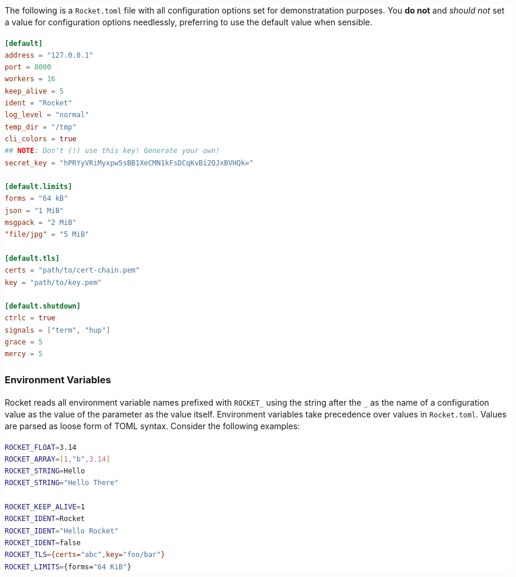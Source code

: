 The following is a `Rocket.toml` file with all configuration options set for
demonstratation purposes. You **do not** and _should not_ set a value for
configuration options needlessly, preferring to use the default value when
sensible.

```toml
[default]
address = "127.0.0.1"
port = 8000
workers = 16
keep_alive = 5
ident = "Rocket"
log_level = "normal"
temp_dir = "/tmp"
cli_colors = true
## NOTE: Don't (!) use this key! Generate your own!
secret_key = "hPRYyVRiMyxpw5sBB1XeCMN1kFsDCqKvBi2QJxBVHQk="

[default.limits]
forms = "64 kB"
json = "1 MiB"
msgpack = "2 MiB"
"file/jpg" = "5 MiB"

[default.tls]
certs = "path/to/cert-chain.pem"
key = "path/to/key.pem"

[default.shutdown]
ctrlc = true
signals = ["term", "hup"]
grace = 5
mercy = 5
```

### Environment Variables

Rocket reads all environment variable names prefixed with `ROCKET_` using the
string after the `_` as the name of a configuration value as the value of the
parameter as the value itself. Environment variables take precedence over values
in `Rocket.toml`. Values are parsed as loose form of TOML syntax. Consider the
following examples:

```sh
ROCKET_FLOAT=3.14
ROCKET_ARRAY=[1,"b",3.14]
ROCKET_STRING=Hello
ROCKET_STRING="Hello There"

ROCKET_KEEP_ALIVE=1
ROCKET_IDENT=Rocket
ROCKET_IDENT="Hello Rocket"
ROCKET_IDENT=false
ROCKET_TLS={certs="abc",key="foo/bar"}
ROCKET_LIMITS={forms="64 KiB"}
```


[`Provider`]: @figment/trait.Provider.html
[`Profile`]: @figment/struct.Profile.html
[`Config`]: @api/rocket/struct.Config.html
[`Config::figment()`]: @api/rocket/struct.Config.html#method.figment
[`Toml`]: @figment/providers/struct.Toml.html
[`Json`]: @figment/providers/struct.Json.html
[`Figment`]: @figment/struct.Figment.html
[`Deserialize`]: @api/rocket/serde/trait.Deserialize.html
[`LogLevel`]: @api/rocket/config/enum.LogLevel.html
[`Limits`]: @api/rocket/data/struct.Limits.html
[`Limits::default()`]: @api/rocket/data/struct.Limits.html#impl-Default
[`SecretKey`]: @api/rocket/config/struct.SecretKey.html
[`TlsConfig`]: @api/rocket/config/struct.TlsConfig.html
[`Shutdown`]: @api/rocket/config/struct.Shutdown.html
[`Shutdown::default()`]: @api/rocket/config/struct.Shutdown.html#fields
[`Config::default()`]: @api/rocket/struct.Config.html#method.default
[private cookies]: ../requests/#private-cookies
[`Rocket::figment()`]: @api/rocket/struct.Rocket.html#method.figment
[`rocket::custom()`]: @api/rocket/fn.custom.html
[`rocket::build()`]: @api/rocket/fn.custom.html